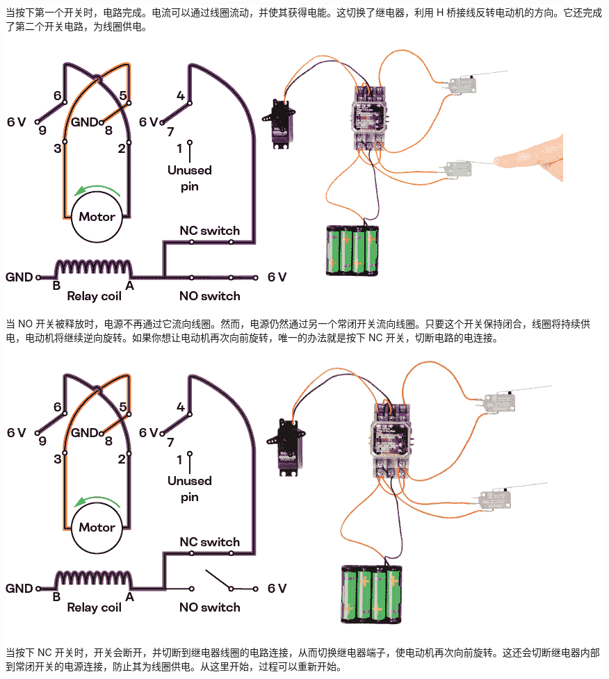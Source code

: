 当按下第一个开关时，电路完成。电流可以通过线圈流动，并使其获得电能。这切换了继电器，利用 H 桥接线反转电动机的方向。它还完成了第二个开关电路，为线圈供电。

![fb01013](img/fb01013.png)

当 NO 开关被释放时，电源不再通过它流向线圈。然而，电源仍然通过另一个常闭开关流向线圈。只要这个开关保持闭合，线圈将持续供电，电动机将继续逆向旋转。如果你想让电动机再次向前旋转，唯一的办法就是按下 NC 开关，切断电路的电连接。

![fb01014](img/fb01014.png)

当按下 NC 开关时，开关会断开，并切断到继电器线圈的电路连接，从而切换继电器端子，使电动机再次向前旋转。这还会切断继电器内部到常闭开关的电源连接，防止其为线圈供电。从这里开始，过程可以重新开始。
